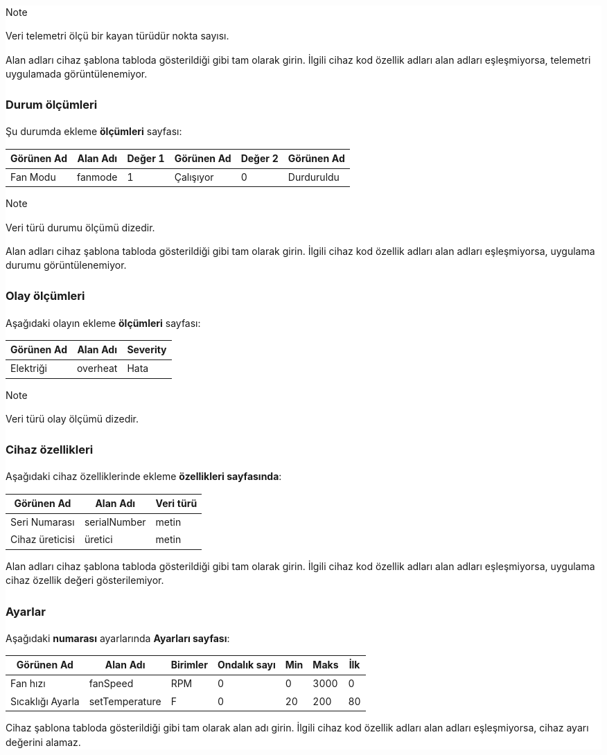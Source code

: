 > [!NOTE]
  Veri telemetri ölçü bir kayan türüdür nokta sayısı.

Alan adları cihaz şablona tabloda gösterildiği gibi tam olarak girin. İlgili cihaz kod özellik adları alan adları eşleşmiyorsa, telemetri uygulamada görüntülenemiyor.

### <a name="state-measurements"></a>Durum ölçümleri

Şu durumda ekleme **ölçümleri** sayfası:

| Görünen Ad | Alan Adı  | Değer 1 | Görünen Ad | Değer 2 | Görünen Ad |
| ------------ | ----------- | --------| ------------ | ------- | ------------ | 
| Fan Modu     | fanmode     | 1       | Çalışıyor      | 0       | Durduruldu      |

> [!NOTE]
  Veri türü durumu ölçümü dizedir.

Alan adları cihaz şablona tabloda gösterildiği gibi tam olarak girin. İlgili cihaz kod özellik adları alan adları eşleşmiyorsa, uygulama durumu görüntülenemiyor.

### <a name="event-measurements"></a>Olay ölçümleri

Aşağıdaki olayın ekleme **ölçümleri** sayfası:

| Görünen Ad | Alan Adı  | Severity |
| ------------ | ----------- | -------- |
| Elektriği  | overheat    | Hata    |

> [!NOTE]
  Veri türü olay ölçümü dizedir.

### <a name="device-properties"></a>Cihaz özellikleri

Aşağıdaki cihaz özelliklerinde ekleme **özellikleri sayfasında**:

| Görünen Ad        | Alan Adı        | Veri türü |
| ------------------- | ----------------- | --------- |
| Seri Numarası       | serialNumber      | metin      |
| Cihaz üreticisi | üretici      | metin      |

Alan adları cihaz şablona tabloda gösterildiği gibi tam olarak girin. İlgili cihaz kod özellik adları alan adları eşleşmiyorsa, uygulama cihaz özellik değeri gösterilemiyor.

### <a name="settings"></a>Ayarlar

Aşağıdaki **numarası** ayarlarında **Ayarları sayfası**:

| Görünen Ad    | Alan Adı     | Birimler | Ondalık sayı | Min | Maks  | İlk |
| --------------- | -------------- | ----- | -------- | --- | ---- | ------- |
| Fan hızı       | fanSpeed       | RPM   | 0        | 0   | 3000 | 0       |
| Sıcaklığı Ayarla | setTemperature | F     | 0        | 20  | 200  | 80      |

Cihaz şablona tabloda gösterildiği gibi tam olarak alan adı girin. İlgili cihaz kod özellik adları alan adları eşleşmiyorsa, cihaz ayarı değerini alamaz.
